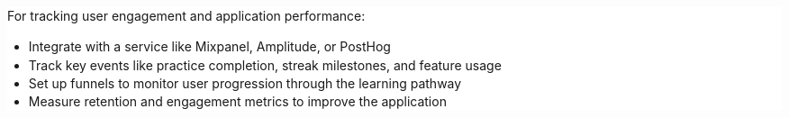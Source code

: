 For tracking user engagement and application performance:

- Integrate with a service like Mixpanel, Amplitude, or PostHog
- Track key events like practice completion, streak milestones, and feature usage
- Set up funnels to monitor user progression through the learning pathway
- Measure retention and engagement metrics to improve the application 